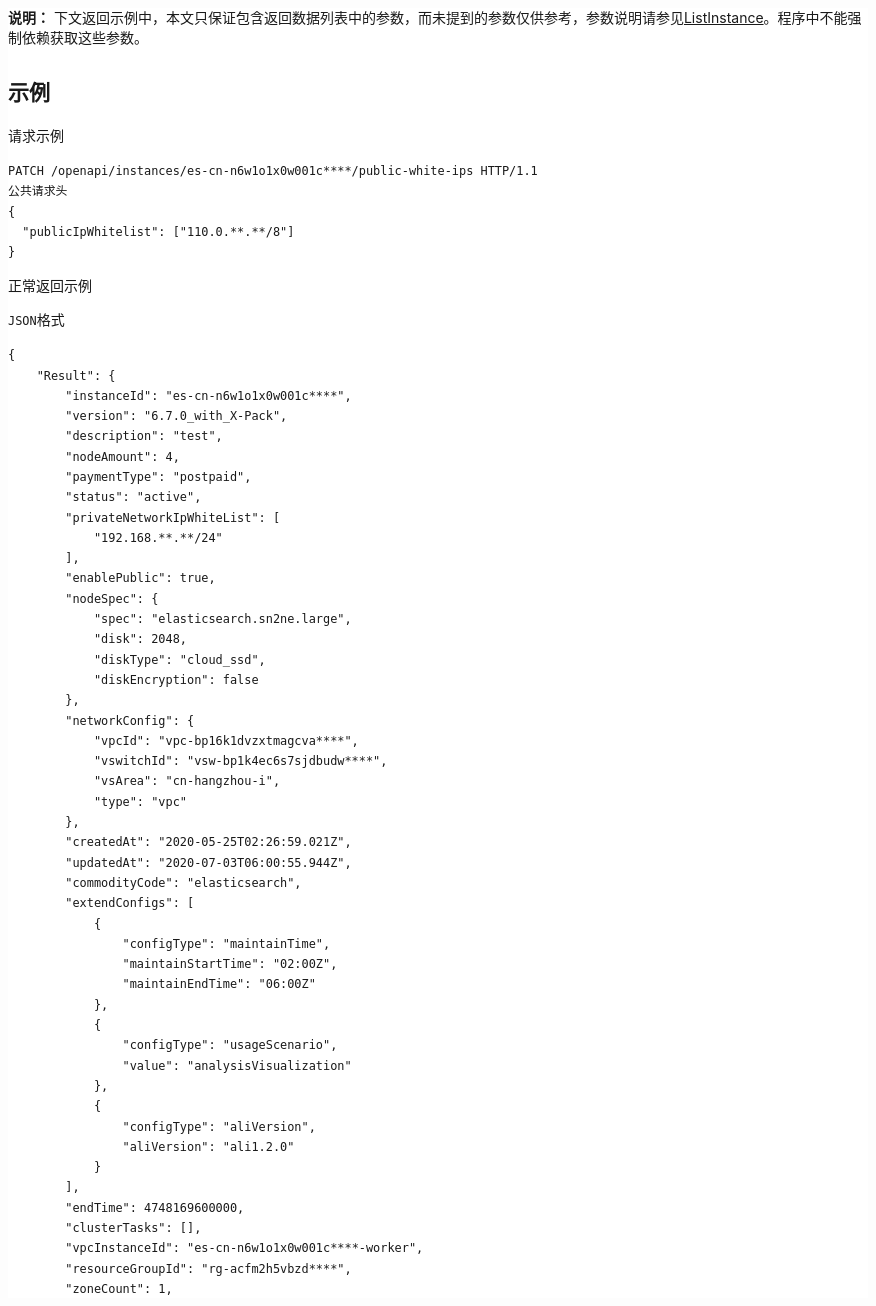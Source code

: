 **说明：** 下文返回示例中，本文只保证包含返回数据列表中的参数，而未提到的参数仅供参考，参数说明请参见[ListInstance](~~142230~~)。程序中不能强制依赖获取这些参数。

## 示例

请求示例

```
PATCH /openapi/instances/es-cn-n6w1o1x0w001c****/public-white-ips HTTP/1.1
公共请求头
{
  "publicIpWhitelist": ["110.0.**.**/8"]
}
```

正常返回示例

`JSON`格式

```
{
	"Result": {
		"instanceId": "es-cn-n6w1o1x0w001c****",
		"version": "6.7.0_with_X-Pack",
		"description": "test",
		"nodeAmount": 4,
		"paymentType": "postpaid",
		"status": "active",
		"privateNetworkIpWhiteList": [
			"192.168.**.**/24"
		],
		"enablePublic": true,
		"nodeSpec": {
			"spec": "elasticsearch.sn2ne.large",
			"disk": 2048,
			"diskType": "cloud_ssd",
			"diskEncryption": false
		},
		"networkConfig": {
			"vpcId": "vpc-bp16k1dvzxtmagcva****",
			"vswitchId": "vsw-bp1k4ec6s7sjdbudw****",
			"vsArea": "cn-hangzhou-i",
			"type": "vpc"
		},
		"createdAt": "2020-05-25T02:26:59.021Z",
		"updatedAt": "2020-07-03T06:00:55.944Z",
		"commodityCode": "elasticsearch",
		"extendConfigs": [
			{
				"configType": "maintainTime",
				"maintainStartTime": "02:00Z",
				"maintainEndTime": "06:00Z"
			},
			{
				"configType": "usageScenario",
				"value": "analysisVisualization"
			},
			{
				"configType": "aliVersion",
				"aliVersion": "ali1.2.0"
			}
		],
		"endTime": 4748169600000,
		"clusterTasks": [],
		"vpcInstanceId": "es-cn-n6w1o1x0w001c****-worker",
		"resourceGroupId": "rg-acfm2h5vbzd****",
		"zoneCount": 1,
```